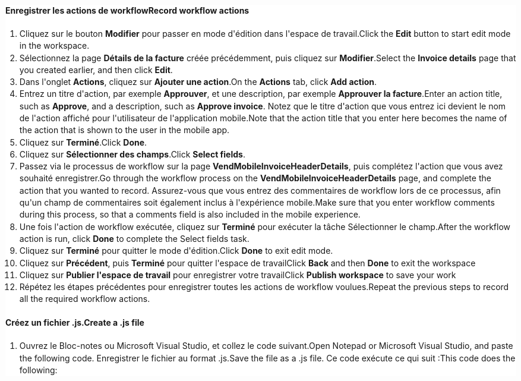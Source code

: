#### <a name="record-workflow-actions"></a><span data-ttu-id="c76fd-287">Enregistrer les actions de workflow</span><span class="sxs-lookup"><span data-stu-id="c76fd-287">Record workflow actions</span></span>
1.  <span data-ttu-id="c76fd-288">Cliquez sur le bouton **Modifier** pour passer en mode d'édition dans l'espace de travail.</span><span class="sxs-lookup"><span data-stu-id="c76fd-288">Click the **Edit** button to start edit mode in the workspace.</span></span>
2.  <span data-ttu-id="c76fd-289">Sélectionnez la page **Détails de la facture** créée précédemment, puis cliquez sur **Modifier**.</span><span class="sxs-lookup"><span data-stu-id="c76fd-289">Select the **Invoice details** page that you created earlier, and then click **Edit**.</span></span>
3.  <span data-ttu-id="c76fd-290">Dans l'onglet **Actions**, cliquez sur **Ajouter une action**.</span><span class="sxs-lookup"><span data-stu-id="c76fd-290">On the **Actions** tab, click **Add action**.</span></span>
4.  <span data-ttu-id="c76fd-291">Entrez un titre d'action, par exemple **Approuver**, et une description, par exemple **Approuver la facture**.</span><span class="sxs-lookup"><span data-stu-id="c76fd-291">Enter an action title, such as **Approve**, and a description, such as **Approve invoice**.</span></span> <span data-ttu-id="c76fd-292">Notez que le titre d'action que vous entrez ici devient le nom de l'action affiché pour l'utilisateur de l'application mobile.</span><span class="sxs-lookup"><span data-stu-id="c76fd-292">Note that the action title that you enter here becomes the name of the action that is shown to the user in the mobile app.</span></span>
5.  <span data-ttu-id="c76fd-293">Cliquez sur **Terminé**.</span><span class="sxs-lookup"><span data-stu-id="c76fd-293">Click **Done**.</span></span>
6.  <span data-ttu-id="c76fd-294">Cliquez sur **Sélectionner des champs**.</span><span class="sxs-lookup"><span data-stu-id="c76fd-294">Click **Select fields**.</span></span>
7.  <span data-ttu-id="c76fd-295">Passez via le processus de workflow sur la page **VendMobileInvoiceHeaderDetails**, puis complétez l'action que vous avez souhaité enregistrer.</span><span class="sxs-lookup"><span data-stu-id="c76fd-295">Go through the workflow process on the **VendMobileInvoiceHeaderDetails** page, and complete the action that you wanted to record.</span></span> <span data-ttu-id="c76fd-296">Assurez-vous que vous entrez des commentaires de workflow lors de ce processus, afin qu'un champ de commentaires soit également inclus à l'expérience mobile.</span><span class="sxs-lookup"><span data-stu-id="c76fd-296">Make sure that you enter workflow comments during this process, so that a comments field is also included in the mobile experience.</span></span>
8.  <span data-ttu-id="c76fd-297">Une fois l'action de workflow exécutée, cliquez sur **Terminé** pour exécuter la tâche Sélectionner le champ.</span><span class="sxs-lookup"><span data-stu-id="c76fd-297">After the workflow action is run, click **Done** to complete the Select fields task.</span></span>
9.  <span data-ttu-id="c76fd-298">Cliquez sur **Terminé** pour quitter le mode d'édition.</span><span class="sxs-lookup"><span data-stu-id="c76fd-298">Click **Done** to exit edit mode.</span></span>
10. <span data-ttu-id="c76fd-299">Cliquez sur **Précédent**, puis **Terminé** pour quitter l'espace de travail</span><span class="sxs-lookup"><span data-stu-id="c76fd-299">Click **Back** and then **Done** to exit the workspace</span></span>
11. <span data-ttu-id="c76fd-300">Cliquez sur **Publier l'espace de travail** pour enregistrer votre travail</span><span class="sxs-lookup"><span data-stu-id="c76fd-300">Click **Publish workspace** to save your work</span></span>
12. <span data-ttu-id="c76fd-301">Répétez les étapes précédentes pour enregistrer toutes les actions de workflow voulues.</span><span class="sxs-lookup"><span data-stu-id="c76fd-301">Repeat the previous steps to record all the required workflow actions.</span></span> 

#### <a name="create-a-js-file"></a><span data-ttu-id="c76fd-302">Créez un fichier .js.</span><span class="sxs-lookup"><span data-stu-id="c76fd-302">Create a .js file</span></span>
1. <span data-ttu-id="c76fd-303">Ouvrez le Bloc-notes ou Microsoft Visual Studio, et collez le code suivant.</span><span class="sxs-lookup"><span data-stu-id="c76fd-303">Open Notepad or Microsoft Visual Studio, and paste the following code.</span></span> <span data-ttu-id="c76fd-304">Enregistrer le fichier au format .js.</span><span class="sxs-lookup"><span data-stu-id="c76fd-304">Save the file as a .js file.</span></span> <span data-ttu-id="c76fd-305">Ce code exécute ce qui suit :</span><span class="sxs-lookup"><span data-stu-id="c76fd-305">This code does the following:</span></span>